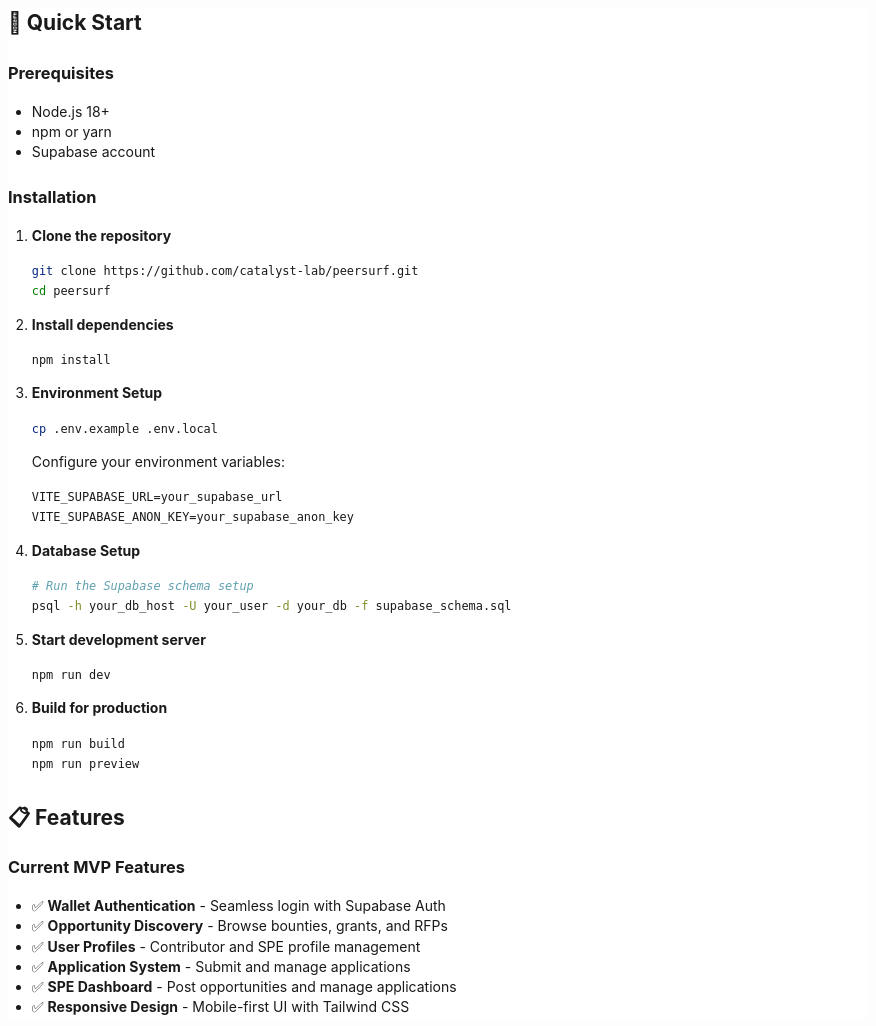 ## 🚀 Quick Start

### Prerequisites

- Node.js 18+ 
- npm or yarn
- Supabase account

### Installation

1. **Clone the repository**
   ```bash
   git clone https://github.com/catalyst-lab/peersurf.git
   cd peersurf
   ```

2. **Install dependencies**
   ```bash
   npm install
   ```

3. **Environment Setup**
   ```bash
   cp .env.example .env.local
   ```
   
   Configure your environment variables:
   ```env
   VITE_SUPABASE_URL=your_supabase_url
   VITE_SUPABASE_ANON_KEY=your_supabase_anon_key
   ```

4. **Database Setup**
   ```bash
   # Run the Supabase schema setup
   psql -h your_db_host -U your_user -d your_db -f supabase_schema.sql
   ```

5. **Start development server**
   ```bash
   npm run dev
   ```

6. **Build for production**
   ```bash
   npm run build
   npm run preview
   ```

## 📋 Features

### Current MVP Features

- ✅ **Wallet Authentication** - Seamless login with Supabase Auth
- ✅ **Opportunity Discovery** - Browse bounties, grants, and RFPs
- ✅ **User Profiles** - Contributor and SPE profile management
- ✅ **Application System** - Submit and manage applications
- ✅ **SPE Dashboard** - Post opportunities and manage applications
- ✅ **Responsive Design** - Mobile-first UI with Tailwind CSS
